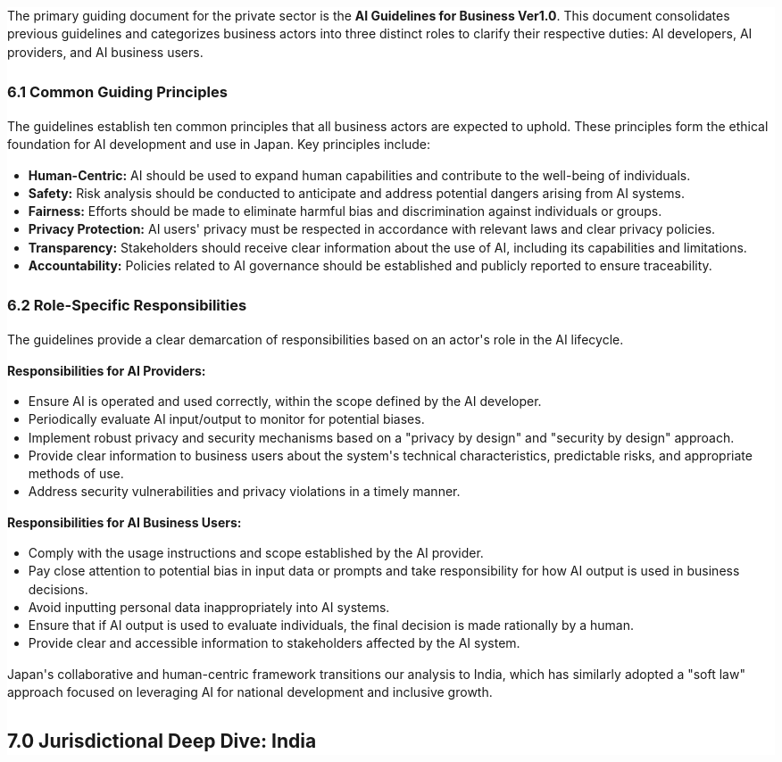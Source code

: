 The primary guiding document for the private sector is the **AI Guidelines for Business Ver1.0**. This document consolidates previous guidelines and categorizes business actors into three distinct roles to clarify their respective duties: AI developers, AI providers, and AI business users.

### 6.1 Common Guiding Principles

The guidelines establish ten common principles that all business actors are expected to uphold. These principles form the ethical foundation for AI development and use in Japan. Key principles include:

- **Human-Centric:** AI should be used to expand human capabilities and contribute to the well-being of individuals.
- **Safety:** Risk analysis should be conducted to anticipate and address potential dangers arising from AI systems.
- **Fairness:** Efforts should be made to eliminate harmful bias and discrimination against individuals or groups.
- **Privacy Protection:** AI users' privacy must be respected in accordance with relevant laws and clear privacy policies.
- **Transparency:** Stakeholders should receive clear information about the use of AI, including its capabilities and limitations.
- **Accountability:** Policies related to AI governance should be established and publicly reported to ensure traceability.

### 6.2 Role-Specific Responsibilities

The guidelines provide a clear demarcation of responsibilities based on an actor's role in the AI lifecycle.

**Responsibilities for AI Providers:**

- Ensure AI is operated and used correctly, within the scope defined by the AI developer.
- Periodically evaluate AI input/output to monitor for potential biases.
- Implement robust privacy and security mechanisms based on a "privacy by design" and "security by design" approach.
- Provide clear information to business users about the system's technical characteristics, predictable risks, and appropriate methods of use.
- Address security vulnerabilities and privacy violations in a timely manner.

**Responsibilities for AI Business Users:**

- Comply with the usage instructions and scope established by the AI provider.
- Pay close attention to potential bias in input data or prompts and take responsibility for how AI output is used in business decisions.
- Avoid inputting personal data inappropriately into AI systems.
- Ensure that if AI output is used to evaluate individuals, the final decision is made rationally by a human.
- Provide clear and accessible information to stakeholders affected by the AI system.

Japan's collaborative and human-centric framework transitions our analysis to India, which has similarly adopted a "soft law" approach focused on leveraging AI for national development and inclusive growth.

## 7.0 Jurisdictional Deep Dive: India
